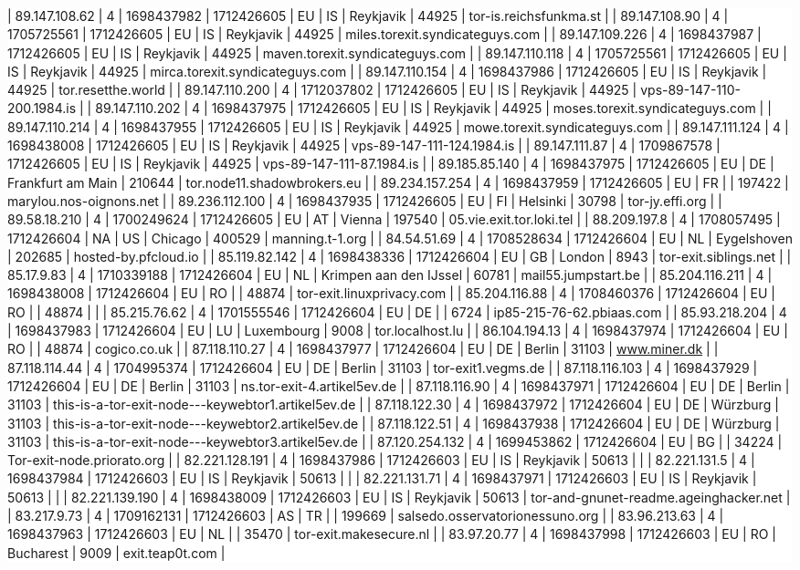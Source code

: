 | 89.147.108.62 | 4 | 1698437982 | 1712426605 | EU | IS | Reykjavik | 44925 | tor-is.reichsfunkma.st |
| 89.147.108.90 | 4 | 1705725561 | 1712426605 | EU | IS | Reykjavik | 44925 | miles.torexit.syndicateguys.com |
| 89.147.109.226 | 4 | 1698437987 | 1712426605 | EU | IS | Reykjavik | 44925 | maven.torexit.syndicateguys.com |
| 89.147.110.118 | 4 | 1705725561 | 1712426605 | EU | IS | Reykjavik | 44925 | mirca.torexit.syndicateguys.com |
| 89.147.110.154 | 4 | 1698437986 | 1712426605 | EU | IS | Reykjavik | 44925 | tor.resetthe.world |
| 89.147.110.200 | 4 | 1712037802 | 1712426605 | EU | IS | Reykjavik | 44925 | vps-89-147-110-200.1984.is |
| 89.147.110.202 | 4 | 1698437975 | 1712426605 | EU | IS | Reykjavik | 44925 | moses.torexit.syndicateguys.com |
| 89.147.110.214 | 4 | 1698437955 | 1712426605 | EU | IS | Reykjavik | 44925 | mowe.torexit.syndicateguys.com |
| 89.147.111.124 | 4 | 1698438008 | 1712426605 | EU | IS | Reykjavik | 44925 | vps-89-147-111-124.1984.is |
| 89.147.111.87 | 4 | 1709867578 | 1712426605 | EU | IS | Reykjavik | 44925 | vps-89-147-111-87.1984.is |
| 89.185.85.140 | 4 | 1698437975 | 1712426605 | EU | DE | Frankfurt am Main | 210644 | tor.node11.shadowbrokers.eu |
| 89.234.157.254 | 4 | 1698437959 | 1712426605 | EU | FR |  | 197422 | marylou.nos-oignons.net |
| 89.236.112.100 | 4 | 1698437935 | 1712426605 | EU | FI | Helsinki | 30798 | tor-jy.effi.org |
| 89.58.18.210 | 4 | 1700249624 | 1712426605 | EU | AT | Vienna | 197540 | 05.vie.exit.tor.loki.tel |
| 88.209.197.8 | 4 | 1708057495 | 1712426604 | NA | US | Chicago | 400529 | manning.t-1.org |
| 84.54.51.69 | 4 | 1708528634 | 1712426604 | EU | NL | Eygelshoven | 202685 | hosted-by.pfcloud.io |
| 85.119.82.142 | 4 | 1698438336 | 1712426604 | EU | GB | London | 8943 | tor-exit.siblings.net |
| 85.17.9.83 | 4 | 1710339188 | 1712426604 | EU | NL | Krimpen aan den IJssel | 60781 | mail55.jumpstart.be |
| 85.204.116.211 | 4 | 1698438008 | 1712426604 | EU | RO |  | 48874 | tor-exit.linuxprivacy.com |
| 85.204.116.88 | 4 | 1708460376 | 1712426604 | EU | RO |  | 48874 |  |
| 85.215.76.62 | 4 | 1701555546 | 1712426604 | EU | DE |  | 6724 | ip85-215-76-62.pbiaas.com |
| 85.93.218.204 | 4 | 1698437983 | 1712426604 | EU | LU | Luxembourg | 9008 | tor.localhost.lu |
| 86.104.194.13 | 4 | 1698437974 | 1712426604 | EU | RO |  | 48874 | cogico.co.uk |
| 87.118.110.27 | 4 | 1698437977 | 1712426604 | EU | DE | Berlin | 31103 | www.miner.dk |
| 87.118.114.44 | 4 | 1704995374 | 1712426604 | EU | DE | Berlin | 31103 | tor-exit1.vegms.de |
| 87.118.116.103 | 4 | 1698437929 | 1712426604 | EU | DE | Berlin | 31103 | ns.tor-exit-4.artikel5ev.de |
| 87.118.116.90 | 4 | 1698437971 | 1712426604 | EU | DE | Berlin | 31103 | this-is-a-tor-exit-node---keywebtor1.artikel5ev.de |
| 87.118.122.30 | 4 | 1698437972 | 1712426604 | EU | DE | Würzburg | 31103 | this-is-a-tor-exit-node---keywebtor2.artikel5ev.de |
| 87.118.122.51 | 4 | 1698437938 | 1712426604 | EU | DE | Würzburg | 31103 | this-is-a-tor-exit-node---keywebtor3.artikel5ev.de |
| 87.120.254.132 | 4 | 1699453862 | 1712426604 | EU | BG |  | 34224 | Tor-exit-node.priorato.org |
| 82.221.128.191 | 4 | 1698437986 | 1712426603 | EU | IS | Reykjavik | 50613 |  |
| 82.221.131.5 | 4 | 1698437984 | 1712426603 | EU | IS | Reykjavik | 50613 |  |
| 82.221.131.71 | 4 | 1698437971 | 1712426603 | EU | IS | Reykjavik | 50613 |  |
| 82.221.139.190 | 4 | 1698438009 | 1712426603 | EU | IS | Reykjavik | 50613 | tor-and-gnunet-readme.ageinghacker.net |
| 83.217.9.73 | 4 | 1709162131 | 1712426603 | AS | TR |  | 199669 | salsedo.osservatorionessuno.org |
| 83.96.213.63 | 4 | 1698437963 | 1712426603 | EU | NL |  | 35470 | tor-exit.makesecure.nl |
| 83.97.20.77 | 4 | 1698437998 | 1712426603 | EU | RO | Bucharest | 9009 | exit.teap0t.com |
